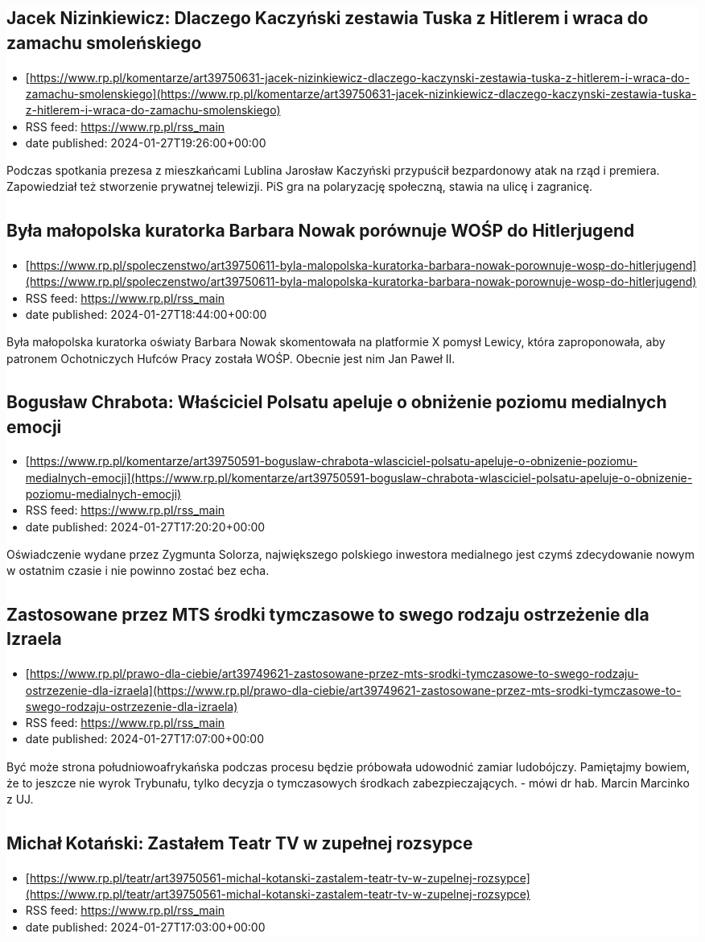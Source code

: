 ## Jacek Nizinkiewicz: Dlaczego Kaczyński zestawia Tuska z Hitlerem i wraca do zamachu smoleńskiego
 - [https://www.rp.pl/komentarze/art39750631-jacek-nizinkiewicz-dlaczego-kaczynski-zestawia-tuska-z-hitlerem-i-wraca-do-zamachu-smolenskiego](https://www.rp.pl/komentarze/art39750631-jacek-nizinkiewicz-dlaczego-kaczynski-zestawia-tuska-z-hitlerem-i-wraca-do-zamachu-smolenskiego)
 - RSS feed: https://www.rp.pl/rss_main
 - date published: 2024-01-27T19:26:00+00:00

Podczas spotkania prezesa z mieszkańcami Lublina Jarosław Kaczyński przypuścił bezpardonowy atak na rząd i premiera. Zapowiedział też stworzenie prywatnej telewizji. PiS gra na polaryzację społeczną, stawia na ulicę i zagranicę.

## Była małopolska kuratorka Barbara Nowak porównuje WOŚP do Hitlerjugend
 - [https://www.rp.pl/spoleczenstwo/art39750611-byla-malopolska-kuratorka-barbara-nowak-porownuje-wosp-do-hitlerjugend](https://www.rp.pl/spoleczenstwo/art39750611-byla-malopolska-kuratorka-barbara-nowak-porownuje-wosp-do-hitlerjugend)
 - RSS feed: https://www.rp.pl/rss_main
 - date published: 2024-01-27T18:44:00+00:00

Była małopolska kuratorka oświaty Barbara Nowak skomentowała na platformie X pomysł Lewicy, która zaproponowała, aby patronem Ochotniczych Hufców Pracy została WOŚP. Obecnie jest nim Jan Paweł II.

## Bogusław Chrabota: Właściciel Polsatu apeluje o obniżenie poziomu medialnych emocji
 - [https://www.rp.pl/komentarze/art39750591-boguslaw-chrabota-wlasciciel-polsatu-apeluje-o-obnizenie-poziomu-medialnych-emocji](https://www.rp.pl/komentarze/art39750591-boguslaw-chrabota-wlasciciel-polsatu-apeluje-o-obnizenie-poziomu-medialnych-emocji)
 - RSS feed: https://www.rp.pl/rss_main
 - date published: 2024-01-27T17:20:20+00:00

Oświadczenie wydane przez Zygmunta Solorza, największego polskiego inwestora medialnego jest czymś zdecydowanie nowym w ostatnim czasie i nie powinno zostać bez echa.

## Zastosowane przez MTS środki tymczasowe to swego rodzaju ostrzeżenie dla Izraela
 - [https://www.rp.pl/prawo-dla-ciebie/art39749621-zastosowane-przez-mts-srodki-tymczasowe-to-swego-rodzaju-ostrzezenie-dla-izraela](https://www.rp.pl/prawo-dla-ciebie/art39749621-zastosowane-przez-mts-srodki-tymczasowe-to-swego-rodzaju-ostrzezenie-dla-izraela)
 - RSS feed: https://www.rp.pl/rss_main
 - date published: 2024-01-27T17:07:00+00:00

Być może strona południowoafrykańska podczas procesu będzie próbowała udowodnić zamiar ludobójczy. Pamiętajmy bowiem, że to jeszcze nie wyrok Trybunału, tylko decyzja o tymczasowych środkach zabezpieczających. - mówi dr hab. Marcin Marcinko z UJ.

## Michał Kotański: Zastałem Teatr TV w zupełnej rozsypce
 - [https://www.rp.pl/teatr/art39750561-michal-kotanski-zastalem-teatr-tv-w-zupelnej-rozsypce](https://www.rp.pl/teatr/art39750561-michal-kotanski-zastalem-teatr-tv-w-zupelnej-rozsypce)
 - RSS feed: https://www.rp.pl/rss_main
 - date published: 2024-01-27T17:03:00+00:00

